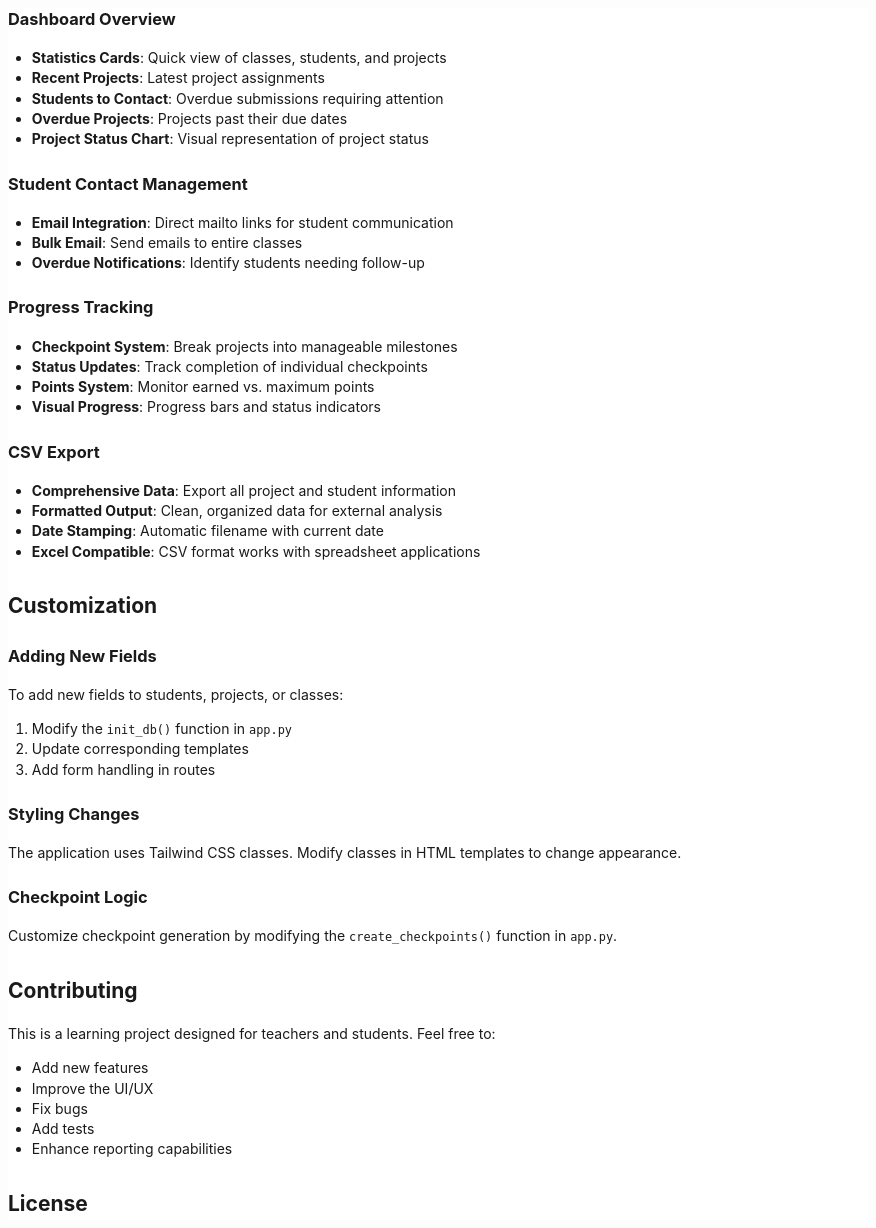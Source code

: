 ### Dashboard Overview
- **Statistics Cards**: Quick view of classes, students, and projects
- **Recent Projects**: Latest project assignments
- **Students to Contact**: Overdue submissions requiring attention
- **Overdue Projects**: Projects past their due dates
- **Project Status Chart**: Visual representation of project status

### Student Contact Management
- **Email Integration**: Direct mailto links for student communication
- **Bulk Email**: Send emails to entire classes
- **Overdue Notifications**: Identify students needing follow-up

### Progress Tracking
- **Checkpoint System**: Break projects into manageable milestones
- **Status Updates**: Track completion of individual checkpoints
- **Points System**: Monitor earned vs. maximum points
- **Visual Progress**: Progress bars and status indicators

### CSV Export
- **Comprehensive Data**: Export all project and student information
- **Formatted Output**: Clean, organized data for external analysis
- **Date Stamping**: Automatic filename with current date
- **Excel Compatible**: CSV format works with spreadsheet applications

## Customization

### Adding New Fields
To add new fields to students, projects, or classes:
1. Modify the `init_db()` function in `app.py`
2. Update corresponding templates
3. Add form handling in routes

### Styling Changes
The application uses Tailwind CSS classes. Modify classes in HTML templates to change appearance.

### Checkpoint Logic
Customize checkpoint generation by modifying the `create_checkpoints()` function in `app.py`.

## Contributing

This is a learning project designed for teachers and students. Feel free to:
- Add new features
- Improve the UI/UX
- Fix bugs
- Add tests
- Enhance reporting capabilities

## License
